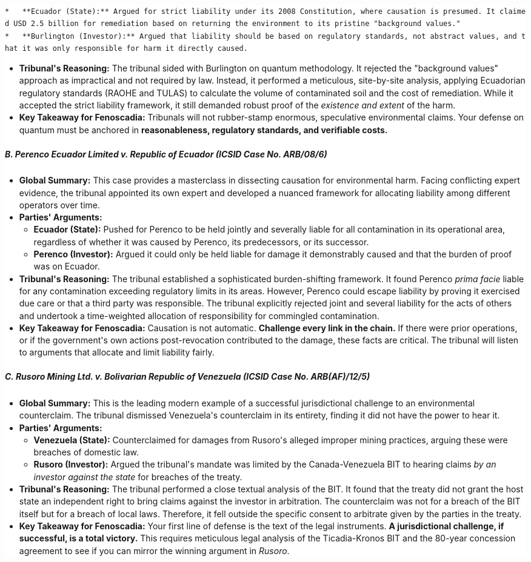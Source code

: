     *   **Ecuador (State):** Argued for strict liability under its 2008 Constitution, where causation is presumed. It claimed USD 2.5 billion for remediation based on returning the environment to its pristine "background values."
    *   **Burlington (Investor):** Argued that liability should be based on regulatory standards, not abstract values, and that it was only responsible for harm it directly caused.
*   **Tribunal's Reasoning:** The tribunal sided with Burlington on quantum methodology. It rejected the "background values" approach as impractical and not required by law. Instead, it performed a meticulous, site-by-site analysis, applying Ecuadorian regulatory standards (RAOHE and TULAS) to calculate the volume of contaminated soil and the cost of remediation. While it accepted the strict liability framework, it still demanded robust proof of the *existence and extent* of the harm.
*   **Key Takeaway for Fenoscadia:** Tribunals will not rubber-stamp enormous, speculative environmental claims. Your defense on quantum must be anchored in **reasonableness, regulatory standards, and verifiable costs.**

##### **B. Perenco Ecuador Limited v. Republic of Ecuador (ICSID Case No. ARB/08/6)**

*   **Global Summary:** This case provides a masterclass in dissecting causation for environmental harm. Facing conflicting expert evidence, the tribunal appointed its own expert and developed a nuanced framework for allocating liability among different operators over time.
*   **Parties' Arguments:**
    *   **Ecuador (State):** Pushed for Perenco to be held jointly and severally liable for all contamination in its operational area, regardless of whether it was caused by Perenco, its predecessors, or its successor.
    *   **Perenco (Investor):** Argued it could only be held liable for damage it demonstrably caused and that the burden of proof was on Ecuador.
*   **Tribunal's Reasoning:** The tribunal established a sophisticated burden-shifting framework. It found Perenco *prima facie* liable for any contamination exceeding regulatory limits in its areas. However, Perenco could escape liability by proving it exercised due care or that a third party was responsible. The tribunal explicitly rejected joint and several liability for the acts of others and undertook a time-weighted allocation of responsibility for commingled contamination.
*   **Key Takeaway for Fenoscadia:** Causation is not automatic. **Challenge every link in the chain.** If there were prior operations, or if the government's own actions post-revocation contributed to the damage, these facts are critical. The tribunal will listen to arguments that allocate and limit liability fairly.

##### **C. Rusoro Mining Ltd. v. Bolivarian Republic of Venezuela (ICSID Case No. ARB(AF)/12/5)**

*   **Global Summary:** This is the leading modern example of a successful jurisdictional challenge to an environmental counterclaim. The tribunal dismissed Venezuela's counterclaim in its entirety, finding it did not have the power to hear it.
*   **Parties' Arguments:**
    *   **Venezuela (State):** Counterclaimed for damages from Rusoro's alleged improper mining practices, arguing these were breaches of domestic law.
    *   **Rusoro (Investor):** Argued the tribunal's mandate was limited by the Canada-Venezuela BIT to hearing claims *by an investor against the state* for breaches of the treaty.
*   **Tribunal's Reasoning:** The tribunal performed a close textual analysis of the BIT. It found that the treaty did not grant the host state an independent right to bring claims against the investor in arbitration. The counterclaim was not for a breach of the BIT itself but for a breach of local laws. Therefore, it fell outside the specific consent to arbitrate given by the parties in the treaty.
*   **Key Takeaway for Fenoscadia:** Your first line of defense is the text of the legal instruments. **A jurisdictional challenge, if successful, is a total victory.** This requires meticulous legal analysis of the Ticadia-Kronos BIT and the 80-year concession agreement to see if you can mirror the winning argument in *Rusoro*.